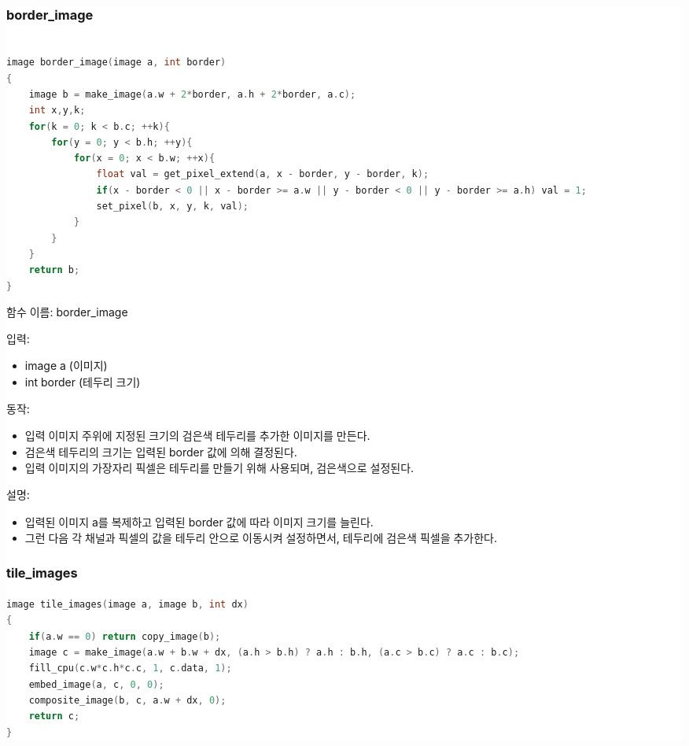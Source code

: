 

### border\_image

```c

image border_image(image a, int border)
{
    image b = make_image(a.w + 2*border, a.h + 2*border, a.c);
    int x,y,k;
    for(k = 0; k < b.c; ++k){
        for(y = 0; y < b.h; ++y){
            for(x = 0; x < b.w; ++x){
                float val = get_pixel_extend(a, x - border, y - border, k);
                if(x - border < 0 || x - border >= a.w || y - border < 0 || y - border >= a.h) val = 1;
                set_pixel(b, x, y, k, val);
            }
        }
    }
    return b;
}
```

함수 이름: border\_image&#x20;

입력:&#x20;

* image a (이미지)
* int border (테두리 크기)&#x20;

동작:&#x20;

* 입력 이미지 주위에 지정된 크기의 검은색 테두리를 추가한 이미지를 만든다.&#x20;
* 검은색 테두리의 크기는 입력된 border 값에 의해 결정된다.&#x20;
* 입력 이미지의 가장자리 픽셀은 테두리를 만들기 위해 사용되며, 검은색으로 설정된다.&#x20;

설명:&#x20;

* 입력된 이미지 a를 복제하고 입력된 border 값에 따라 이미지 크기를 늘린다.&#x20;
* 그런 다음 각 채널과 픽셀의 값을 테두리 안으로 이동시켜 설정하면서, 테두리에 검은색 픽셀을 추가한다.



### tile\_images

```c
image tile_images(image a, image b, int dx)
{
    if(a.w == 0) return copy_image(b);
    image c = make_image(a.w + b.w + dx, (a.h > b.h) ? a.h : b.h, (a.c > b.c) ? a.c : b.c);
    fill_cpu(c.w*c.h*c.c, 1, c.data, 1);
    embed_image(a, c, 0, 0);
    composite_image(b, c, a.w + dx, 0);
    return c;
}
```
